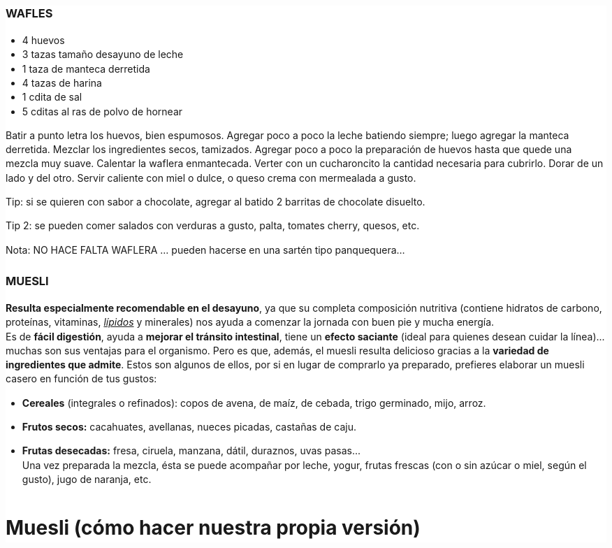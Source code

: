 ### WAFLES

- 4 huevos 
- 3 tazas tamaño desayuno de leche 
- 1 taza de manteca derretida
- 4 tazas de harina 
- 1 cdita de sal 
- 5 cditas al ras de polvo de hornear

Batir a punto letra los huevos, bien espumosos. Agregar poco a poco la
leche batiendo siempre; luego agregar la manteca derretida. Mezclar los
ingredientes secos, tamizados. Agregar poco a poco la preparación de
huevos hasta que quede una mezcla muy suave. Calentar la waflera
enmantecada. Verter con un cucharoncito la cantidad necesaria para
cubrirlo. Dorar de un lado y del otro. Servir caliente con miel o dulce,
o queso crema con mermealada a gusto.

Tip: si se quieren con sabor a chocolate, agregar al batido 2 barritas
de chocolate disuelto.

Tip 2: se pueden comer salados con verduras a gusto, palta, tomates
cherry, quesos, etc.

Nota: NO HACE FALTA WAFLERA … pueden hacerse en una sartén tipo panquequera…

### MUESLI

**Resulta especialmente recomendable en el desayuno**, ya que su
completa composición nutritiva (contiene hidratos de carbono, proteínas,
vitaminas, [*lípidos*](http://diccionarios.hola.com/belleza/lipidos/) y
minerales) nos ayuda a comenzar la jornada con buen pie y mucha
energía.\
Es de **fácil digestión**, ayuda a **mejorar el tránsito intestinal**,
tiene un **efecto saciante** (ideal para quienes desean cuidar la
línea)... muchas son sus ventajas para el organismo. Pero es que,
además, el muesli resulta delicioso gracias a la **variedad de
ingredientes que admite**. Estos son algunos de ellos, por si en lugar
de comprarlo ya preparado, prefieres elaborar un muesli casero en
función de tus gustos:

-   **Cereales** (integrales o refinados): copos de avena, de maíz, de
    cebada, trigo germinado, mijo, arroz.

-   **Frutos secos:** cacahuates, avellanas, nueces picadas, castañas de
    caju.

-   **Frutas desecadas:** fresa, ciruela, manzana, dátil, duraznos, uvas
    pasas...\
    Una vez preparada la mezcla, ésta se puede acompañar por leche,
    yogur, frutas frescas (con o sin azúcar o miel, según el gusto),
    jugo de naranja, etc.

Muesli (cómo hacer nuestra propia versión)
==========================================

